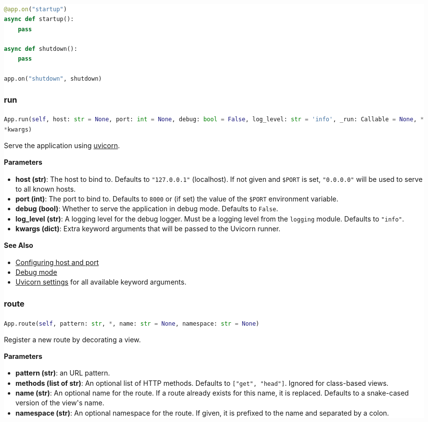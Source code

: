 
```python
@app.on("startup")
async def startup():
    pass

async def shutdown():
    pass

app.on("shutdown", shutdown)
```

### run
```python
App.run(self, host: str = None, port: int = None, debug: bool = False, log_level: str = 'info', _run: Callable = None, **kwargs)
```
Serve the application using [uvicorn](https://www.uvicorn.org).


__Parameters__


- __host (str)__:
    The host to bind to.
    Defaults to `"127.0.0.1"` (localhost).
    If not given and `$PORT` is set, `"0.0.0.0"` will be used to
    serve to all known hosts.
- __port (int)__:
    The port to bind to.
    Defaults to `8000` or (if set) the value of the `$PORT` environment
    variable.
- __debug (bool)__:
    Whether to serve the application in debug mode. Defaults to `False`.
- __log_level (str)__:
    A logging level for the debug logger. Must be a logging level
    from the `logging` module. Defaults to `"info"`.
- __kwargs (dict)__:
    Extra keyword arguments that will be passed to the Uvicorn runner.

__See Also__

- [Configuring host and port](../guides/app.md#configuring-host-and-port)
- [Debug mode](../guides/app.md#debug-mode)
- [Uvicorn settings](https://www.uvicorn.org/settings/) for all
available keyword arguments.

### route
```python
App.route(self, pattern: str, *, name: str = None, namespace: str = None)
```
Register a new route by decorating a view.

__Parameters__

- __pattern (str)__: an URL pattern.
- __methods (list of str)__:
    An optional list of HTTP methods.
    Defaults to `["get", "head"]`.
    Ignored for class-based views.
- __name (str)__:
    An optional name for the route.
    If a route already exists for this name, it is replaced.
    Defaults to a snake-cased version of the view's name.
- __namespace (str)__:
    An optional namespace for the route. If given, it is prefixed to
    the name and separated by a colon.
